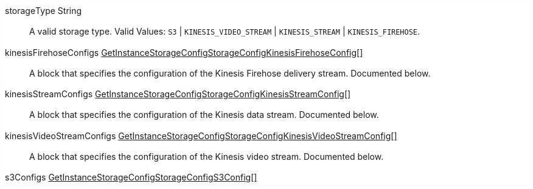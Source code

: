 </dd><dt class="property-required"
            title="Required">
        <span id="storagetype_java">
<a data-swiftype-name="resource-property" data-swiftype-type="text" href="#storagetype_java" style="color: inherit; text-decoration: inherit;">storage<wbr>Type</a>
</span>
        <span class="property-indicator"></span>
        <span class="property-type">String</span>
    </dt>
    <dd><p>A valid storage type. Valid Values: <code>S3</code> | <code>KINESIS_VIDEO_STREAM</code> | <code>KINESIS_STREAM</code> | <code>KINESIS_FIREHOSE</code>.</p>
</dd></dl>
</pulumi-choosable>
</div>

<div>
<pulumi-choosable type="language" values="javascript,typescript">
<dl class="resources-properties"><dt class="property-required"
            title="Required">
        <span id="kinesisfirehoseconfigs_nodejs">
<a data-swiftype-name="resource-property" data-swiftype-type="text" href="#kinesisfirehoseconfigs_nodejs" style="color: inherit; text-decoration: inherit;">kinesis<wbr>Firehose<wbr>Configs</a>
</span>
        <span class="property-indicator"></span>
        <span class="property-type"><a href="#getinstancestorageconfigstorageconfigkinesisfirehoseconfig">Get<wbr>Instance<wbr>Storage<wbr>Config<wbr>Storage<wbr>Config<wbr>Kinesis<wbr>Firehose<wbr>Config[]</a></span>
    </dt>
    <dd><p>A block that specifies the configuration of the Kinesis Firehose delivery stream. Documented below.</p>
</dd><dt class="property-required"
            title="Required">
        <span id="kinesisstreamconfigs_nodejs">
<a data-swiftype-name="resource-property" data-swiftype-type="text" href="#kinesisstreamconfigs_nodejs" style="color: inherit; text-decoration: inherit;">kinesis<wbr>Stream<wbr>Configs</a>
</span>
        <span class="property-indicator"></span>
        <span class="property-type"><a href="#getinstancestorageconfigstorageconfigkinesisstreamconfig">Get<wbr>Instance<wbr>Storage<wbr>Config<wbr>Storage<wbr>Config<wbr>Kinesis<wbr>Stream<wbr>Config[]</a></span>
    </dt>
    <dd><p>A block that specifies the configuration of the Kinesis data stream. Documented below.</p>
</dd><dt class="property-required"
            title="Required">
        <span id="kinesisvideostreamconfigs_nodejs">
<a data-swiftype-name="resource-property" data-swiftype-type="text" href="#kinesisvideostreamconfigs_nodejs" style="color: inherit; text-decoration: inherit;">kinesis<wbr>Video<wbr>Stream<wbr>Configs</a>
</span>
        <span class="property-indicator"></span>
        <span class="property-type"><a href="#getinstancestorageconfigstorageconfigkinesisvideostreamconfig">Get<wbr>Instance<wbr>Storage<wbr>Config<wbr>Storage<wbr>Config<wbr>Kinesis<wbr>Video<wbr>Stream<wbr>Config[]</a></span>
    </dt>
    <dd><p>A block that specifies the configuration of the Kinesis video stream. Documented below.</p>
</dd><dt class="property-required"
            title="Required">
        <span id="s3configs_nodejs">
<a data-swiftype-name="resource-property" data-swiftype-type="text" href="#s3configs_nodejs" style="color: inherit; text-decoration: inherit;">s3Configs</a>
</span>
        <span class="property-indicator"></span>
        <span class="property-type"><a href="#getinstancestorageconfigstorageconfigs3config">Get<wbr>Instance<wbr>Storage<wbr>Config<wbr>Storage<wbr>Config<wbr>S3Config[]</a></span>